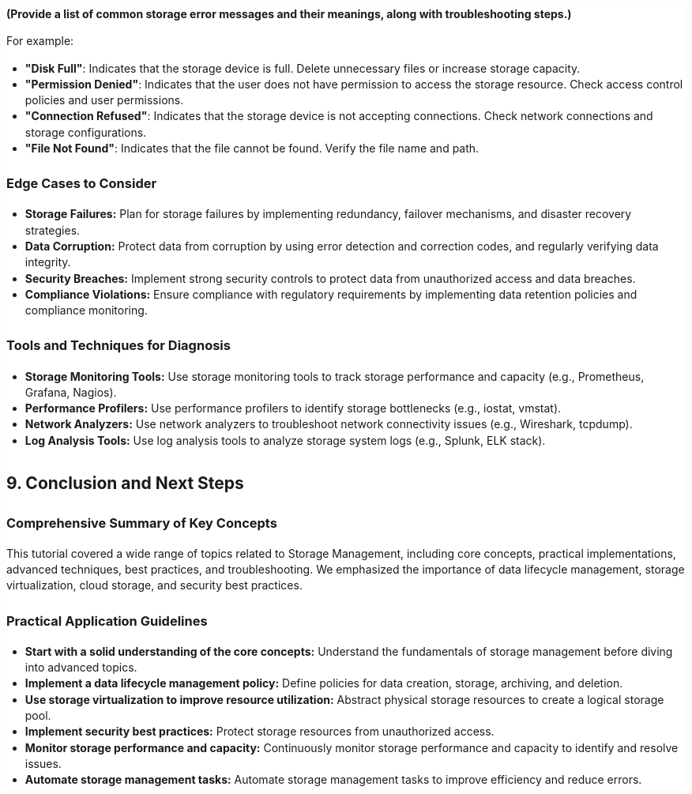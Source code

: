 **(Provide a list of common storage error messages and their meanings, along with troubleshooting steps.)**

For example:

*   **"Disk Full"**: Indicates that the storage device is full. Delete unnecessary files or increase storage capacity.
*   **"Permission Denied"**: Indicates that the user does not have permission to access the storage resource. Check access control policies and user permissions.
*   **"Connection Refused"**: Indicates that the storage device is not accepting connections. Check network connections and storage configurations.
*   **"File Not Found"**: Indicates that the file cannot be found. Verify the file name and path.

### Edge Cases to Consider

*   **Storage Failures:** Plan for storage failures by implementing redundancy, failover mechanisms, and disaster recovery strategies.
*   **Data Corruption:** Protect data from corruption by using error detection and correction codes, and regularly verifying data integrity.
*   **Security Breaches:** Implement strong security controls to protect data from unauthorized access and data breaches.
*   **Compliance Violations:** Ensure compliance with regulatory requirements by implementing data retention policies and compliance monitoring.

### Tools and Techniques for Diagnosis

*   **Storage Monitoring Tools:**  Use storage monitoring tools to track storage performance and capacity (e.g., Prometheus, Grafana, Nagios).
*   **Performance Profilers:**  Use performance profilers to identify storage bottlenecks (e.g., iostat, vmstat).
*   **Network Analyzers:**  Use network analyzers to troubleshoot network connectivity issues (e.g., Wireshark, tcpdump).
*   **Log Analysis Tools:**  Use log analysis tools to analyze storage system logs (e.g., Splunk, ELK stack).

## 9. Conclusion and Next Steps

### Comprehensive Summary of Key Concepts

This tutorial covered a wide range of topics related to Storage Management, including core concepts, practical implementations, advanced techniques, best practices, and troubleshooting.  We emphasized the importance of data lifecycle management, storage virtualization, cloud storage, and security best practices.

### Practical Application Guidelines

*   **Start with a solid understanding of the core concepts:**  Understand the fundamentals of storage management before diving into advanced topics.
*   **Implement a data lifecycle management policy:**  Define policies for data creation, storage, archiving, and deletion.
*   **Use storage virtualization to improve resource utilization:** Abstract physical storage resources to create a logical storage pool.
*   **Implement security best practices:** Protect storage resources from unauthorized access.
*   **Monitor storage performance and capacity:** Continuously monitor storage performance and capacity to identify and resolve issues.
*   **Automate storage management tasks:** Automate storage management tasks to improve efficiency and reduce errors.

